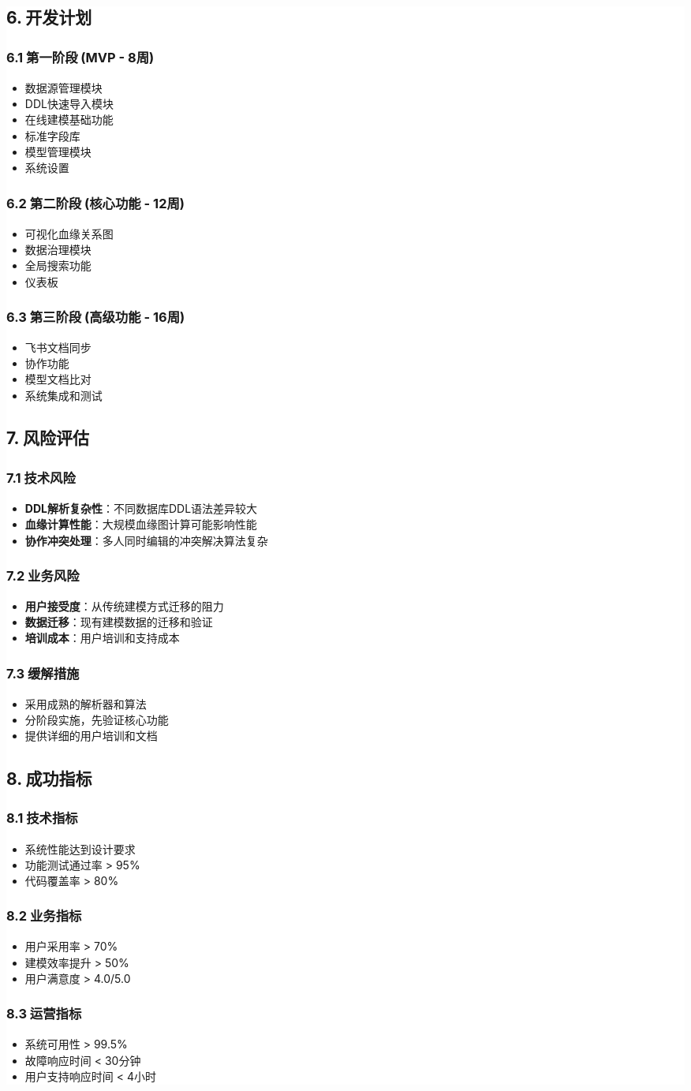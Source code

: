 ## 6. 开发计划

### 6.1 第一阶段 (MVP - 8周)
- 数据源管理模块
- DDL快速导入模块
- 在线建模基础功能
- 标准字段库
- 模型管理模块
- 系统设置

### 6.2 第二阶段 (核心功能 - 12周)
- 可视化血缘关系图
- 数据治理模块
- 全局搜索功能
- 仪表板

### 6.3 第三阶段 (高级功能 - 16周)
- 飞书文档同步
- 协作功能
- 模型文档比对
- 系统集成和测试

## 7. 风险评估

### 7.1 技术风险
- **DDL解析复杂性**：不同数据库DDL语法差异较大
- **血缘计算性能**：大规模血缘图计算可能影响性能
- **协作冲突处理**：多人同时编辑的冲突解决算法复杂

### 7.2 业务风险
- **用户接受度**：从传统建模方式迁移的阻力
- **数据迁移**：现有建模数据的迁移和验证
- **培训成本**：用户培训和支持成本

### 7.3 缓解措施
- 采用成熟的解析器和算法
- 分阶段实施，先验证核心功能
- 提供详细的用户培训和文档

## 8. 成功指标

### 8.1 技术指标
- 系统性能达到设计要求
- 功能测试通过率 > 95%
- 代码覆盖率 > 80%

### 8.2 业务指标
- 用户采用率 > 70%
- 建模效率提升 > 50%
- 用户满意度 > 4.0/5.0

### 8.3 运营指标
- 系统可用性 > 99.5%
- 故障响应时间 < 30分钟
- 用户支持响应时间 < 4小时
